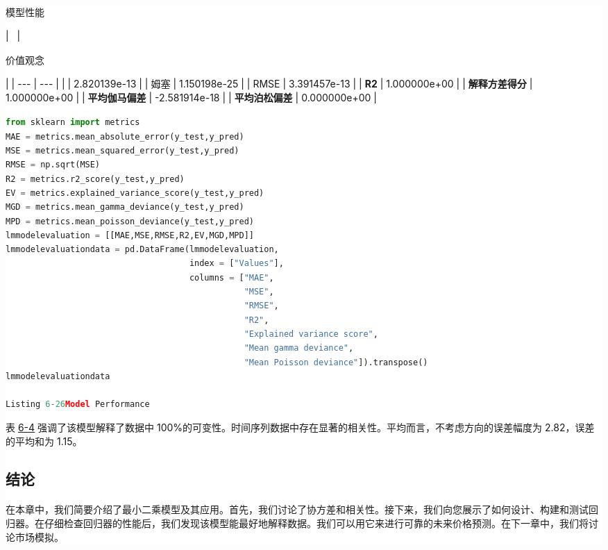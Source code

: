 模型性能

<colgroup><col class="tcol1 align-left"> <col class="tcol2 align-left"></colgroup> 
|   | 

价值观念

 |
| --- | --- |
|  | 2.820139e-13 |
| 姆塞 | 1.150198e-25 |
| RMSE | 3.391457e-13 |
| **R2** | 1.000000e+00 |
| **解释方差得分** | 1.000000e+00 |
| **平均伽马偏差** | -2.581914e-18 |
| **平均泊松偏差** | 0.000000e+00 |

```py
from sklearn import metrics
MAE = metrics.mean_absolute_error(y_test,y_pred)
MSE = metrics.mean_squared_error(y_test,y_pred)
RMSE = np.sqrt(MSE)
R2 = metrics.r2_score(y_test,y_pred)
EV = metrics.explained_variance_score(y_test,y_pred)
MGD = metrics.mean_gamma_deviance(y_test,y_pred)
MPD = metrics.mean_poisson_deviance(y_test,y_pred)
lmmodelevaluation = [[MAE,MSE,RMSE,R2,EV,MGD,MPD]]
lmmodelevaluationdata = pd.DataFrame(lmmodelevaluation,
                                     index = ["Values"],
                                     columns = ["MAE",
                                                "MSE",
                                                "RMSE",
                                                "R2",
                                                "Explained variance score",
                                                "Mean gamma deviance",
                                                "Mean Poisson deviance"]).transpose()
lmmodelevaluationdata

Listing 6-26Model Performance

```

表 [6-4](#Tab4) 强调了该模型解释了数据中 100%的可变性。时间序列数据中存在显著的相关性。平均而言，不考虑方向的误差幅度为 2.82，误差的平均和为 1.15。

## 结论

在本章中，我们简要介绍了最小二乘模型及其应用。首先，我们讨论了协方差和相关性。接下来，我们向您展示了如何设计、构建和测试回归器。在仔细检查回归器的性能后，我们发现该模型能最好地解释数据。我们可以用它来进行可靠的未来价格预测。在下一章中，我们将讨论市场模拟。